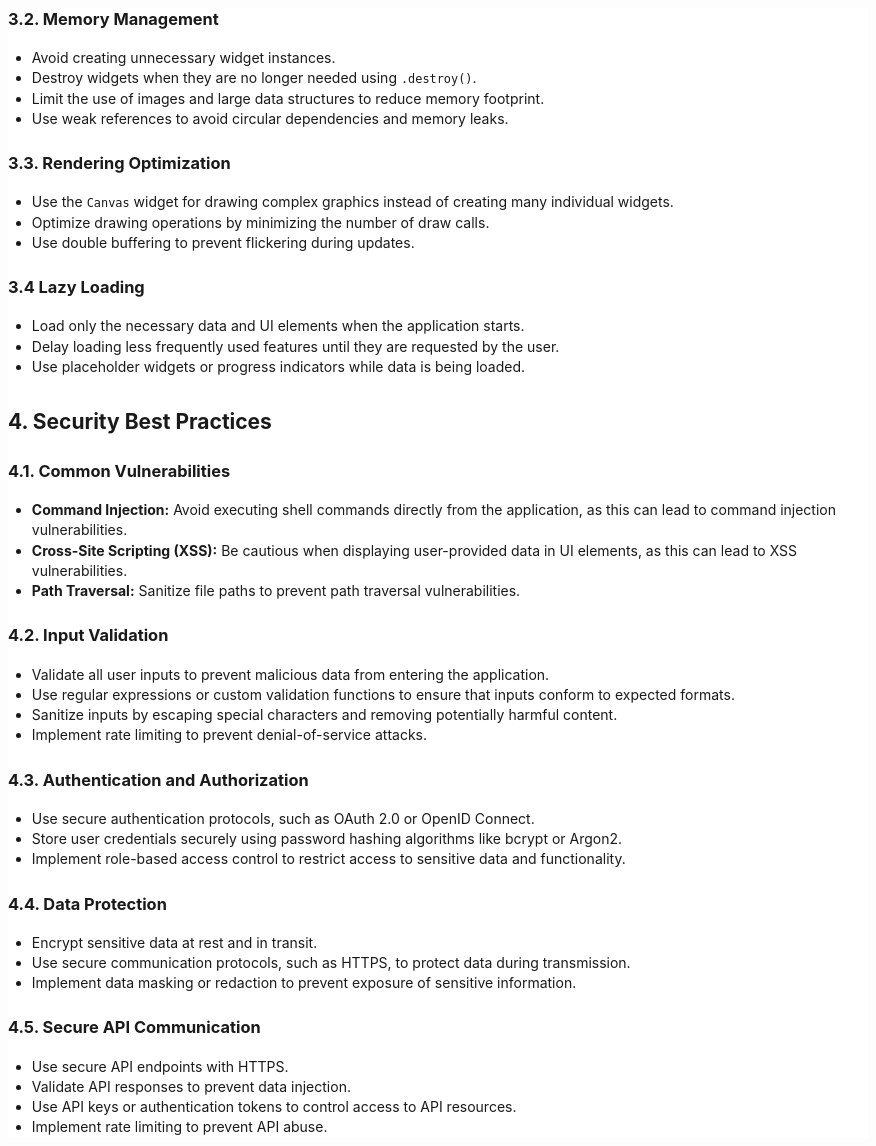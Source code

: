 ### 3.2. Memory Management

- Avoid creating unnecessary widget instances.
- Destroy widgets when they are no longer needed using `.destroy()`.
- Limit the use of images and large data structures to reduce memory footprint.
- Use weak references to avoid circular dependencies and memory leaks.

### 3.3. Rendering Optimization

- Use the `Canvas` widget for drawing complex graphics instead of creating many individual widgets.
- Optimize drawing operations by minimizing the number of draw calls.
- Use double buffering to prevent flickering during updates.

### 3.4 Lazy Loading

- Load only the necessary data and UI elements when the application starts.
- Delay loading less frequently used features until they are requested by the user.
- Use placeholder widgets or progress indicators while data is being loaded.

## 4. Security Best Practices

### 4.1. Common Vulnerabilities

- **Command Injection:** Avoid executing shell commands directly from the application, as this can lead to command injection vulnerabilities.
- **Cross-Site Scripting (XSS):** Be cautious when displaying user-provided data in UI elements, as this can lead to XSS vulnerabilities.
- **Path Traversal:** Sanitize file paths to prevent path traversal vulnerabilities.

### 4.2. Input Validation

- Validate all user inputs to prevent malicious data from entering the application.
- Use regular expressions or custom validation functions to ensure that inputs conform to expected formats.
- Sanitize inputs by escaping special characters and removing potentially harmful content.
- Implement rate limiting to prevent denial-of-service attacks.

### 4.3. Authentication and Authorization

- Use secure authentication protocols, such as OAuth 2.0 or OpenID Connect.
- Store user credentials securely using password hashing algorithms like bcrypt or Argon2.
- Implement role-based access control to restrict access to sensitive data and functionality.

### 4.4. Data Protection

- Encrypt sensitive data at rest and in transit.
- Use secure communication protocols, such as HTTPS, to protect data during transmission.
- Implement data masking or redaction to prevent exposure of sensitive information.

### 4.5. Secure API Communication

- Use secure API endpoints with HTTPS.
- Validate API responses to prevent data injection.
- Use API keys or authentication tokens to control access to API resources.
- Implement rate limiting to prevent API abuse.
